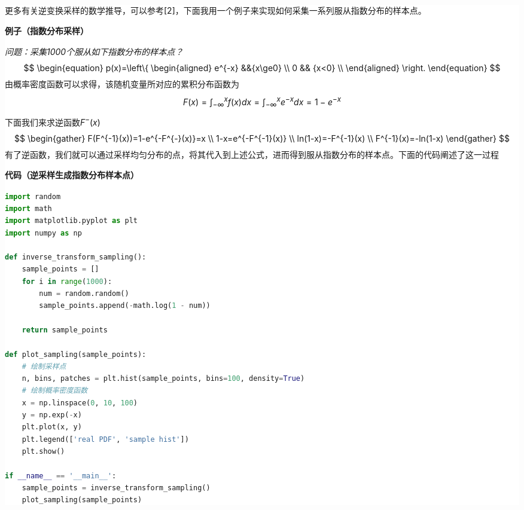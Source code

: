 更多有关逆变换采样的数学推导，可以参考[2]，下面我用一个例子来实现如何采集一系列服从指数分布的样本点。

**例子（指数分布采样）**

*问题：采集1000个服从如下指数分布的样本点？*
$$
\begin{equation}
p(x)=\left\{
\begin{aligned}
e^{-x} &&{x\ge0} \\
0 && {x<0} \\
\end{aligned}
\right.
\end{equation}
$$
由概率密度函数可以求得，该随机变量所对应的累积分布函数为
$$
F(x)=\int_{-\infty}^{x}f(x)dx=\int_{-\infty}^{x}e^{-x}dx=1-e^{-x}
$$
下面我们来求逆函数$F^{-}(x)$
$$
\begin{gather}
F(F^{-1}(x))=1-e^{-F^{-}(x)}=x	\\
1-x=e^{-F^{-1}(x)}	\\
ln(1-x)=-F^{-1}(x)	\\
F^{-1}(x)=-ln(1-x)
\end{gather}
$$
有了逆函数，我们就可以通过采样均匀分布的点，将其代入到上述公式，进而得到服从指数分布的样本点。下面的代码阐述了这一过程

**代码（逆采样生成指数分布样本点）**

```python
import random
import math
import matplotlib.pyplot as plt
import numpy as np

def inverse_transform_sampling():
    sample_points = []
    for i in range(1000):
        num = random.random()
        sample_points.append(-math.log(1 - num))

    return sample_points

def plot_sampling(sample_points):
    # 绘制采样点
    n, bins, patches = plt.hist(sample_points, bins=100, density=True)
    # 绘制概率密度函数
    x = np.linspace(0, 10, 100)
    y = np.exp(-x)
    plt.plot(x, y)
    plt.legend(['real PDF', 'sample hist'])
    plt.show()

if __name__ == '__main__':
    sample_points = inverse_transform_sampling()
    plot_sampling(sample_points)
```
